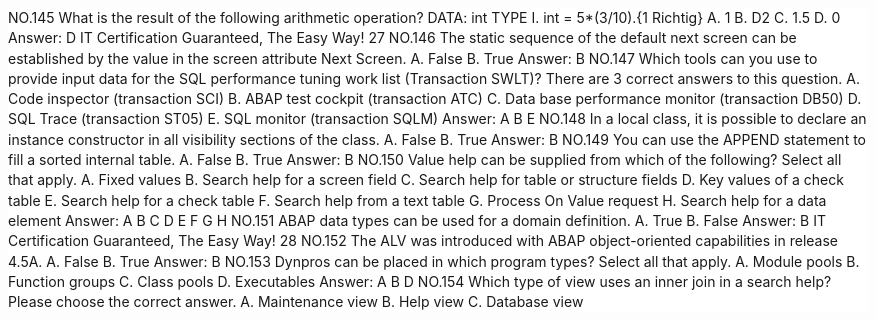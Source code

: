NO.145 What is the result of the following arithmetic operation?
DATA: int TYPE I.
int = 5*(3/10).{1 Richtig}
A. 1
B. D2
C. 1.5
D. 0
Answer: D
IT Certification Guaranteed, The Easy Way!
27
NO.146 The static sequence of the default next screen can be established by the value in the screen
attribute Next Screen.
A. False
B. True
Answer: B
NO.147 Which tools can you use to provide input data for the SQL performance tuning work list
(Transaction SWLT)?
There are 3 correct answers to this question.
A. Code inspector (transaction SCI)
B. ABAP test cockpit (transaction ATC)
C. Data base performance monitor (transaction DB50)
D. SQL Trace (transaction ST05)
E. SQL monitor (transaction SQLM)
Answer: A B E
NO.148 In a local class, it is possible to declare an instance constructor in all visibility sections of the
class.
A. False
B. True
Answer: B
NO.149 You can use the APPEND statement to fill a sorted internal table.
A. False
B. True
Answer: B
NO.150 Value help can be supplied from which of the following? Select all that apply.
A. Fixed values
B. Search help for a screen field
C. Search help for table or structure fields
D. Key values of a check table
E. Search help for a check table
F. Search help from a text table
G. Process On Value request
H. Search help for a data element
Answer: A B C D E F G H
NO.151 ABAP data types can be used for a domain definition.
A. True
B. False
Answer: B
IT Certification Guaranteed, The Easy Way!
28
NO.152 The ALV was introduced with ABAP object-oriented capabilities in release 4.5A.
A. False
B. True
Answer: B
NO.153 Dynpros can be placed in which program types? Select all that apply.
A. Module pools
B. Function groups
C. Class pools
D. Executables
Answer: A B D
NO.154 Which type of view uses an inner join in a search help? Please choose the correct answer.
A. Maintenance view
B. Help view
C. Database view